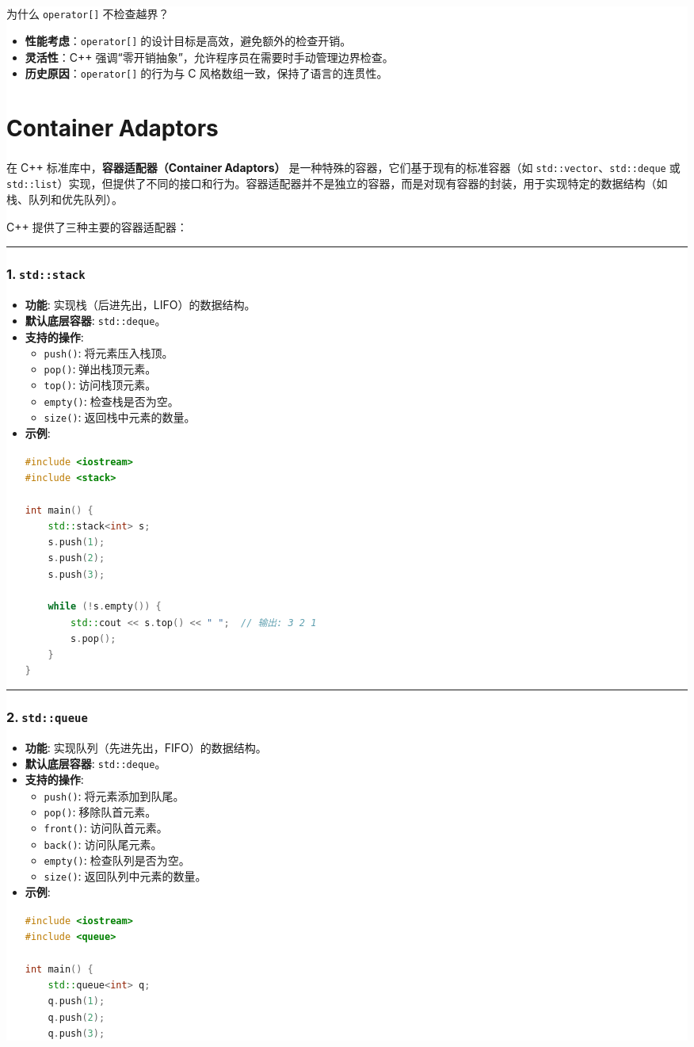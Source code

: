 为什么 `operator[]` 不检查越界？

- **性能考虑**：`operator[]` 的设计目标是高效，避免额外的检查开销。
- **灵活性**：C++ 强调“零开销抽象”，允许程序员在需要时手动管理边界检查。
- **历史原因**：`operator[]` 的行为与 C 风格数组一致，保持了语言的连贯性。

# Container Adaptors

在 C++ 标准库中，**容器适配器（Container Adaptors）** 是一种特殊的容器，它们基于现有的标准容器（如 `std::vector`、`std::deque` 或 `std::list`）实现，但提供了不同的接口和行为。容器适配器并不是独立的容器，而是对现有容器的封装，用于实现特定的数据结构（如栈、队列和优先队列）。

C++ 提供了三种主要的容器适配器：

---

### 1. **`std::stack`**
- **功能**: 实现栈（后进先出，LIFO）的数据结构。
- **默认底层容器**: `std::deque`。
- **支持的操作**:
  - `push()`: 将元素压入栈顶。
  - `pop()`: 弹出栈顶元素。
  - `top()`: 访问栈顶元素。
  - `empty()`: 检查栈是否为空。
  - `size()`: 返回栈中元素的数量。
- **示例**:
  ```cpp
  #include <iostream>
  #include <stack>
  
  int main() {
      std::stack<int> s;
      s.push(1);
      s.push(2);
      s.push(3);
  
      while (!s.empty()) {
          std::cout << s.top() << " ";  // 输出: 3 2 1
          s.pop();
      }
  }
  ```

---

### 2. **`std::queue`**
- **功能**: 实现队列（先进先出，FIFO）的数据结构。
- **默认底层容器**: `std::deque`。
- **支持的操作**:
  - `push()`: 将元素添加到队尾。
  - `pop()`: 移除队首元素。
  - `front()`: 访问队首元素。
  - `back()`: 访问队尾元素。
  - `empty()`: 检查队列是否为空。
  - `size()`: 返回队列中元素的数量。
- **示例**:
  ```cpp
  #include <iostream>
  #include <queue>
  
  int main() {
      std::queue<int> q;
      q.push(1);
      q.push(2);
      q.push(3);
  ```